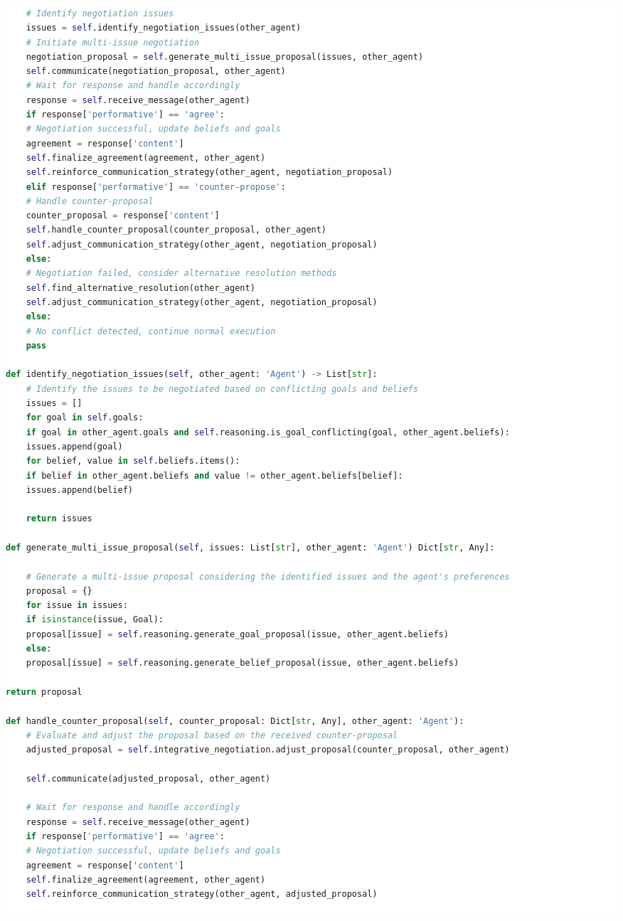 ```python
	# Identify negotiation issues
	issues = self.identify_negotiation_issues(other_agent)
	# Initiate multi-issue negotiation
	negotiation_proposal = self.generate_multi_issue_proposal(issues, other_agent)
	self.communicate(negotiation_proposal, other_agent)
	# Wait for response and handle accordingly
	response = self.receive_message(other_agent)
	if response['performative'] == 'agree':
	# Negotiation successful, update beliefs and goals
	agreement = response['content']
	self.finalize_agreement(agreement, other_agent)
	self.reinforce_communication_strategy(other_agent, negotiation_proposal)
	elif response['performative'] == 'counter-propose':
	# Handle counter-proposal
	counter_proposal = response['content']
	self.handle_counter_proposal(counter_proposal, other_agent)
	self.adjust_communication_strategy(other_agent, negotiation_proposal)
	else:
	# Negotiation failed, consider alternative resolution methods
	self.find_alternative_resolution(other_agent)
	self.adjust_communication_strategy(other_agent, negotiation_proposal)
	else:
	# No conflict detected, continue normal execution
	pass

def identify_negotiation_issues(self, other_agent: 'Agent') -> List[str]:
	# Identify the issues to be negotiated based on conflicting goals and beliefs
	issues = []
	for goal in self.goals:
	if goal in other_agent.goals and self.reasoning.is_goal_conflicting(goal, other_agent.beliefs):
	issues.append(goal)
	for belief, value in self.beliefs.items():
	if belief in other_agent.beliefs and value != other_agent.beliefs[belief]:
	issues.append(belief)
	
	return issues

def generate_multi_issue_proposal(self, issues: List[str], other_agent: 'Agent') Dict[str, Any]:

	# Generate a multi-issue proposal considering the identified issues and the agent's preferences
	proposal = {}
	for issue in issues:
	if isinstance(issue, Goal):
	proposal[issue] = self.reasoning.generate_goal_proposal(issue, other_agent.beliefs)	
	else:	
	proposal[issue] = self.reasoning.generate_belief_proposal(issue, other_agent.beliefs)

return proposal

def handle_counter_proposal(self, counter_proposal: Dict[str, Any], other_agent: 'Agent'):
	# Evaluate and adjust the proposal based on the received counter-proposal
	adjusted_proposal = self.integrative_negotiation.adjust_proposal(counter_proposal, other_agent)
	
	self.communicate(adjusted_proposal, other_agent)
	
	# Wait for response and handle accordingly	
	response = self.receive_message(other_agent)	
	if response['performative'] == 'agree':	
	# Negotiation successful, update beliefs and goals
	agreement = response['content']	
	self.finalize_agreement(agreement, other_agent)	
	self.reinforce_communication_strategy(other_agent, adjusted_proposal)
	
```